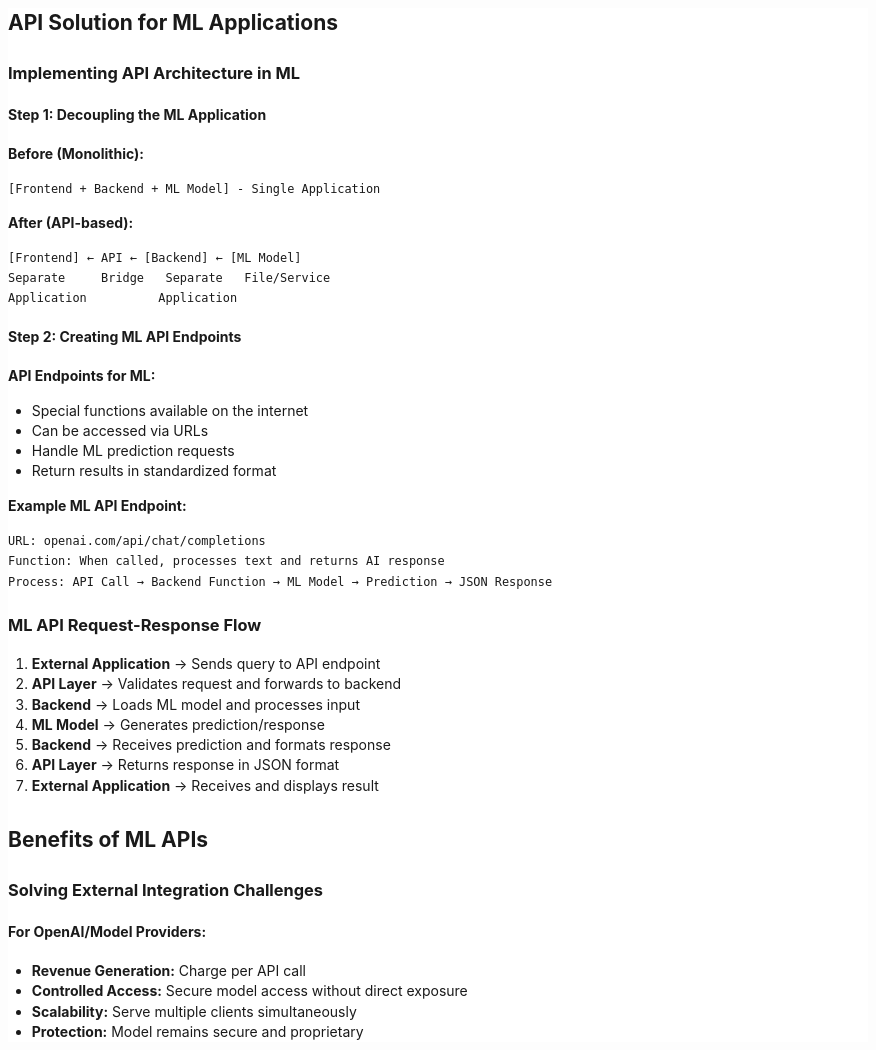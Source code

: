 
##  API Solution for ML Applications

### Implementing API Architecture in ML

#### Step 1: Decoupling the ML Application

**Before (Monolithic):**
```
[Frontend + Backend + ML Model] - Single Application
```

**After (API-based):**
```
[Frontend] ← API ← [Backend] ← [ML Model]
Separate     Bridge   Separate   File/Service
Application          Application
```

#### Step 2: Creating ML API Endpoints

**API Endpoints for ML:**
- Special functions available on the internet
- Can be accessed via URLs
- Handle ML prediction requests
- Return results in standardized format

**Example ML API Endpoint:**
```
URL: openai.com/api/chat/completions
Function: When called, processes text and returns AI response
Process: API Call → Backend Function → ML Model → Prediction → JSON Response
```

### ML API Request-Response Flow

1. **External Application** → Sends query to API endpoint
2. **API Layer** → Validates request and forwards to backend
3. **Backend** → Loads ML model and processes input
4. **ML Model** → Generates prediction/response
5. **Backend** → Receives prediction and formats response
6. **API Layer** → Returns response in JSON format
7. **External Application** → Receives and displays result


##  Benefits of ML APIs

### Solving External Integration Challenges

#### For OpenAI/Model Providers:
- **Revenue Generation:** Charge per API call
- **Controlled Access:** Secure model access without direct exposure
- **Scalability:** Serve multiple clients simultaneously
- **Protection:** Model remains secure and proprietary
